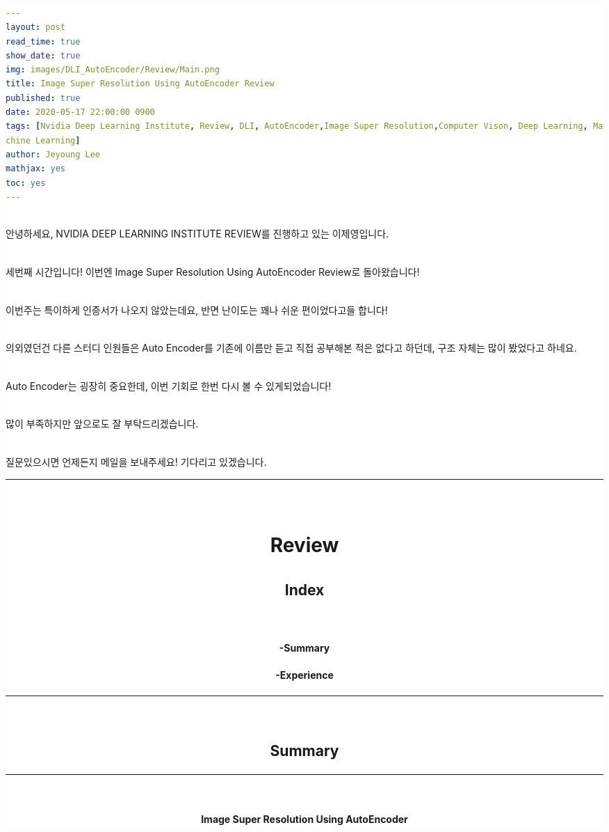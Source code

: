 ```yaml
---
layout: post
read_time: true
show_date: true
img: images/DLI_AutoEncoder/Review/Main.png
title: Image Super Resolution Using AutoEncoder Review
published: true
date: 2020-05-17 22:00:00 0900
tags: [Nvidia Deep Learning Institute, Review, DLI, AutoEncoder,Image Super Resolution,Computer Vison, Deep Learning, Machine Learning]
author: Jeyoung Lee
mathjax: yes 
toc: yes 
---
```


<br />
안녕하세요, NVIDIA DEEP LEARNING INSTITUTE REVIEW를 진행하고 있는 이제영입니다.

<br />세번째 시간입니다! 이번엔 Image Super Resolution Using AutoEncoder Review로 돌아왔습니다!

<br />이번주는 특이하게 인증서가 나오지 않았는데요, 반면 난이도는 꽤나 쉬운 편이었다고들 합니다!

<br />의외였던건 다른 스터디 인원들은 Auto Encoder를 기존에 이름만 듣고 직접 공부해본 적은 없다고 하던데, 구조 자체는 많이 봤었다고 하네요.

<br />Auto Encoder는 굉장히 중요한데, 이번 기회로 한번 다시 볼 수 있게되었습니다!

<br />많이 부족하지만 앞으로도 잘 부탁드리겠습니다.

<br />질문있으시면 언제든지 메일을 보내주세요! 기다리고 있겠습니다.

<hr />
<center>

<br /><h1>Review</h1>

<amp-img src="{{ site.url }}/assets/img/images/DLI_AutoEncoder/Review/1.png" width="656" height="400" layout="responsive" alt="" class="mb3"></amp-img>

<h2>Index </h2><br />

<h4>-Summary</h4>

<h4>-Experience</h4>


</center>


<hr />
<br />
<center>
<h2>Summary</h2>
<hr />

<br />
<h4>Image Super Resolution Using AutoEncoder</h4>
</center>
